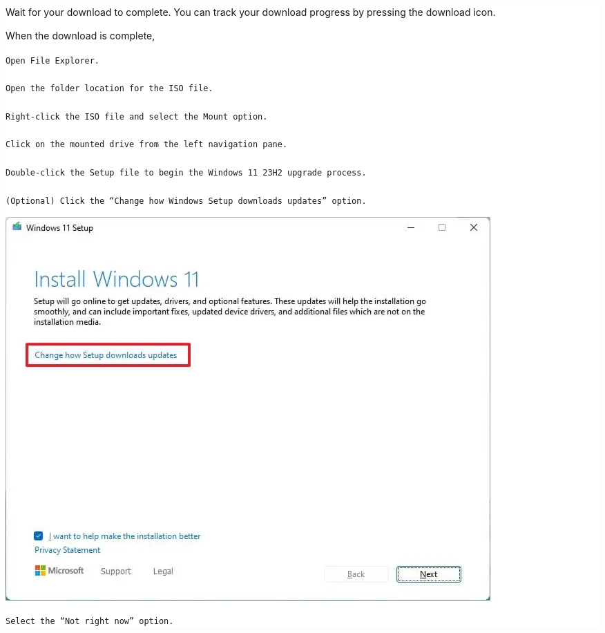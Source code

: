 Wait for your download to complete. You can track your download progress by pressing the download icon. 

When the download is complete,

    Open File Explorer.

    Open the folder location for the ISO file.

    Right-click the ISO file and select the Mount option.

    Click on the mounted drive from the left navigation pane.

    Double-click the Setup file to begin the Windows 11 23H2 upgrade process.

    (Optional) Click the “Change how Windows Setup downloads updates” option. 

 ![Main page](Screenshots\image6.webp)   

    Select the “Not right now” option.

